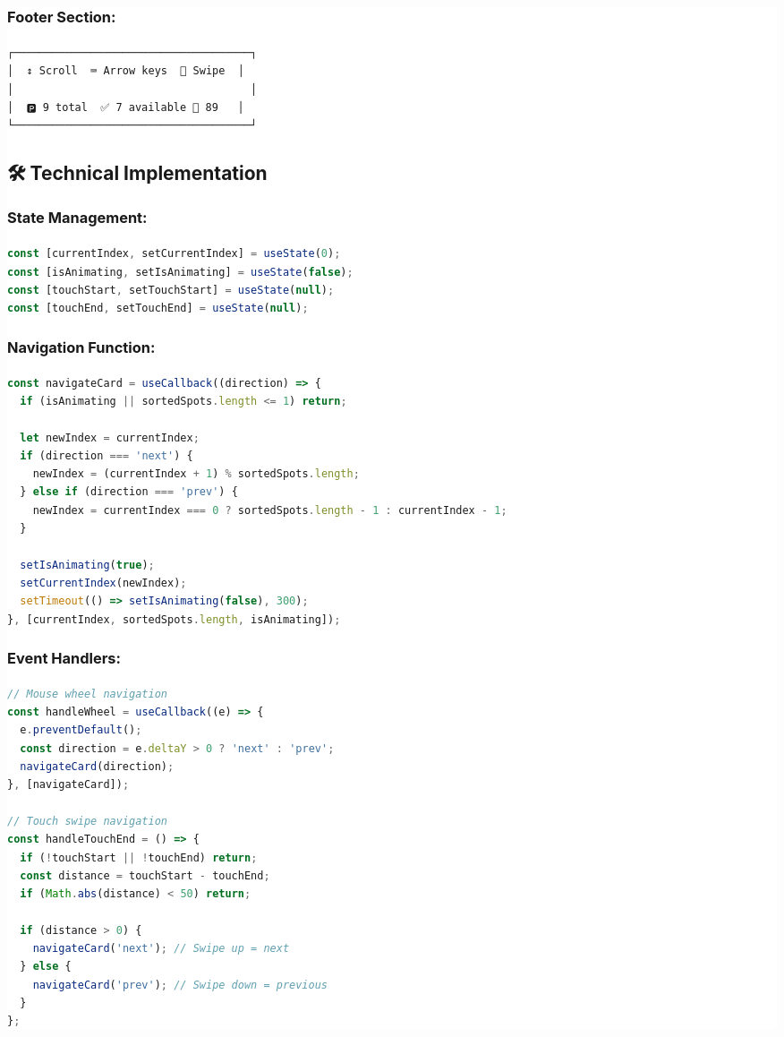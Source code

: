 ### **Footer Section**:
```
┌─────────────────────────────────────┐
│  ↕️ Scroll  ⌨️ Arrow keys  📱 Swipe  │
│                                     │
│  🅿️ 9 total  ✅ 7 available 🚗 89   │
└─────────────────────────────────────┘
```

## 🛠️ Technical Implementation

### **State Management**:
```javascript
const [currentIndex, setCurrentIndex] = useState(0);
const [isAnimating, setIsAnimating] = useState(false);
const [touchStart, setTouchStart] = useState(null);
const [touchEnd, setTouchEnd] = useState(null);
```

### **Navigation Function**:
```javascript
const navigateCard = useCallback((direction) => {
  if (isAnimating || sortedSpots.length <= 1) return;
  
  let newIndex = currentIndex;
  if (direction === 'next') {
    newIndex = (currentIndex + 1) % sortedSpots.length;
  } else if (direction === 'prev') {
    newIndex = currentIndex === 0 ? sortedSpots.length - 1 : currentIndex - 1;
  }
  
  setIsAnimating(true);
  setCurrentIndex(newIndex);
  setTimeout(() => setIsAnimating(false), 300);
}, [currentIndex, sortedSpots.length, isAnimating]);
```

### **Event Handlers**:
```javascript
// Mouse wheel navigation
const handleWheel = useCallback((e) => {
  e.preventDefault();
  const direction = e.deltaY > 0 ? 'next' : 'prev';
  navigateCard(direction);
}, [navigateCard]);

// Touch swipe navigation
const handleTouchEnd = () => {
  if (!touchStart || !touchEnd) return;
  const distance = touchStart - touchEnd;
  if (Math.abs(distance) < 50) return;
  
  if (distance > 0) {
    navigateCard('next'); // Swipe up = next
  } else {
    navigateCard('prev'); // Swipe down = previous
  }
};
```
